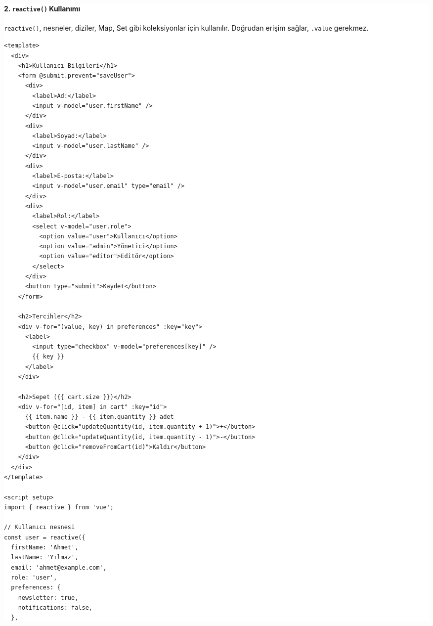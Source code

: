 #### 2. `reactive()` Kullanımı

`reactive()`, nesneler, diziler, Map, Set gibi koleksiyonlar için kullanılır. Doğrudan erişim sağlar, `.value` gerekmez.

```vue
<template>
  <div>
    <h1>Kullanıcı Bilgileri</h1>
    <form @submit.prevent="saveUser">
      <div>
        <label>Ad:</label>
        <input v-model="user.firstName" />
      </div>
      <div>
        <label>Soyad:</label>
        <input v-model="user.lastName" />
      </div>
      <div>
        <label>E-posta:</label>
        <input v-model="user.email" type="email" />
      </div>
      <div>
        <label>Rol:</label>
        <select v-model="user.role">
          <option value="user">Kullanıcı</option>
          <option value="admin">Yönetici</option>
          <option value="editor">Editör</option>
        </select>
      </div>
      <button type="submit">Kaydet</button>
    </form>

    <h2>Tercihler</h2>
    <div v-for="(value, key) in preferences" :key="key">
      <label>
        <input type="checkbox" v-model="preferences[key]" />
        {{ key }}
      </label>
    </div>

    <h2>Sepet ({{ cart.size }})</h2>
    <div v-for="[id, item] in cart" :key="id">
      {{ item.name }} - {{ item.quantity }} adet
      <button @click="updateQuantity(id, item.quantity + 1)">+</button>
      <button @click="updateQuantity(id, item.quantity - 1)">-</button>
      <button @click="removeFromCart(id)">Kaldır</button>
    </div>
  </div>
</template>

<script setup>
import { reactive } from 'vue';

// Kullanıcı nesnesi
const user = reactive({
  firstName: 'Ahmet',
  lastName: 'Yılmaz',
  email: 'ahmet@example.com',
  role: 'user',
  preferences: {
    newsletter: true,
    notifications: false,
  },
```